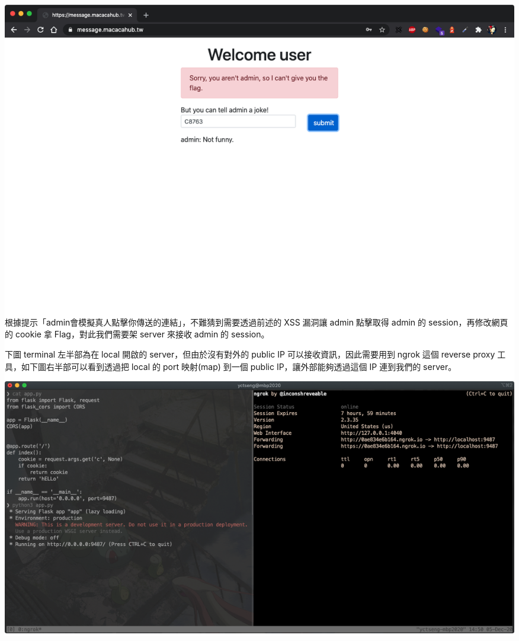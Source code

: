 ![ ](./pic/2-2.png)

根據提示「admin會模擬真人點擊你傳送的連結」，不難猜到需要透過前述的 XSS 漏洞讓 admin 點擊取得 admin 的 session，再修改網頁的 cookie 拿 Flag，對此我們需要架 server 來接收 admin 的 session。

下圖 terminal 左半部為在 local 開啟的 server，但由於沒有對外的 public IP 可以接收資訊，因此需要用到 ngrok 這個 reverse proxy 工具，如下圖右半部可以看到透過把 local 的 port 映射(map) 到一個 public IP，讓外部能夠透過這個 IP 連到我們的 server。
 
![ ](./pic/2-3.png)
